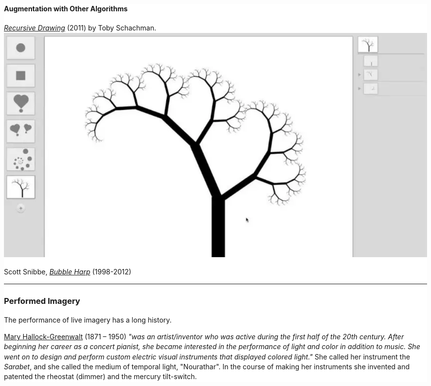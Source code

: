 #### Augmentation with Other Algorithms

[*Recursive Drawing*](http://recursivedrawing.com/) (2011) by Toby Schachman.<br />
[![](images/recursive.png)](https://vimeo.com/41822151)


Scott Snibbe, [*Bubble Harp*](https://www.youtube.com/watch?v=wkLB9ODb3Gc) (1998-2012)


---

### Performed Imagery

The performance of live imagery has a long history.

[Mary Hallock-Greenwalt](http://amy-alexander.com/projects/online-communities/the-mary-hallock-greenewalt-visibility-project.html) (1871 – 1950) *"was an artist/inventor who was active during the first half of the 20th century. After beginning her career as a concert pianist, she became interested in the performance of light and color in addition to music. She went on to design and perform custom electric visual instruments that displayed colored light."* She called her instrument the *Sarabet*, and she called the medium of temporal light, "Nourathar". In the course of making her instruments she invented and patented the rheostat (dimmer) and the mercury tilt-switch. 
 